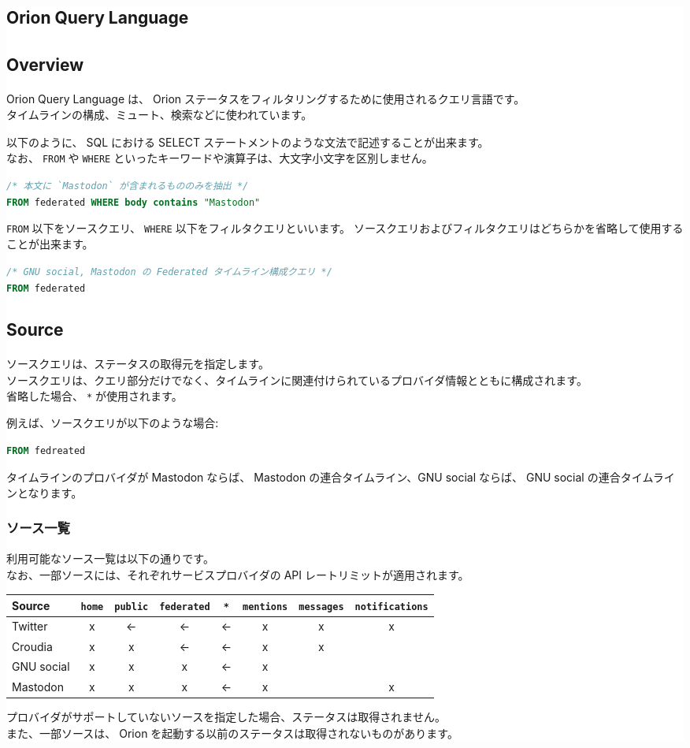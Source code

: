 ﻿Orion Query Language
----

## Overview
Orion Query Language は、 Orion ステータスをフィルタリングするために使用されるクエリ言語です。  
タイムラインの構成、ミュート、検索などに使われています。

以下のように、 SQL における SELECT ステートメントのような文法で記述することが出来ます。  
なお、 `FROM` や `WHERE` といったキーワードや演算子は、大文字小文字を区別しません。

```sql
/* 本文に `Mastodon` が含まれるもののみを抽出 */
FROM federated WHERE body contains "Mastodon"
```

`FROM` 以下をソースクエリ、 `WHERE` 以下をフィルタクエリといいます。
ソースクエリおよびフィルタクエリはどちらかを省略して使用することが出来ます。

```sql
/* GNU social, Mastodon の Federated タイムライン構成クエリ */
FROM federated
```


## Source
ソースクエリは、ステータスの取得元を指定します。  
ソースクエリは、クエリ部分だけでなく、タイムラインに関連付けられているプロバイダ情報とともに構成されます。  
省略した場合、 `*` が使用されます。

例えば、ソースクエリが以下のような場合:

```sql
FROM fedreated
```

タイムラインのプロバイダが Mastodon ならば、 Mastodon の連合タイムライン、GNU social ならば、 GNU social の連合タイムラインとなります。


### ソース一覧
利用可能なソース一覧は以下の通りです。  
なお、一部ソースには、それぞれサービスプロバイダの API レートリミットが適用されます。


| Source      | `home` | `public` | `federated` | `*` | `mentions` | `messages` | `notifications` |
| :---------- | :----: | :------: | :---------: | :-: | :--------: | :--------: | :-------------: |
| Twitter     | x      | ←        | ←           |  ←  | x          | x          | x               |
| Croudia     | x      | x        | ←           |  ←  | x          | x          |                 |
| GNU social  | x      | x        | x           |  ←  | x          |            |                 |
| Mastodon    | x      | x        | x           |  ←  | x          |            | x               |

プロバイダがサポートしていないソースを指定した場合、ステータスは取得されません。  
また、一部ソースは、 Orion を起動する以前のステータスは取得されないものがあります。

